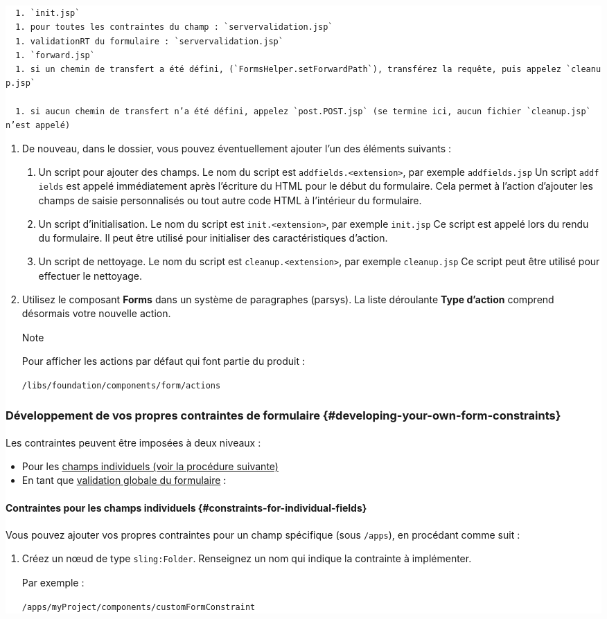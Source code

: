       1. `init.jsp`
      1. pour toutes les contraintes du champ : `servervalidation.jsp`
      1. validationRT du formulaire : `servervalidation.jsp`
      1. `forward.jsp`
      1. si un chemin de transfert a été défini, (`FormsHelper.setForwardPath`), transférez la requête, puis appelez `cleanup.jsp`

      1. si aucun chemin de transfert n’a été défini, appelez `post.POST.jsp` (se termine ici, aucun fichier `cleanup.jsp` n’est appelé)

1. De nouveau, dans le dossier, vous pouvez éventuellement ajouter l’un des éléments suivants :

   1. Un script pour ajouter des champs.
Le nom du script est `addfields.<extension>`, par exemple `addfields.jsp`
Un script `addfields` est appelé immédiatement après l’écriture du HTML pour le début du formulaire. Cela permet à l’action d’ajouter les champs de saisie personnalisés ou tout autre code HTML à l’intérieur du formulaire.

   1. Un script d’initialisation.
Le nom du script est `init.<extension>`, par exemple `init.jsp`
Ce script est appelé lors du rendu du formulaire. Il peut être utilisé pour initialiser des caractéristiques d’action.

   1. Un script de nettoyage.
Le nom du script est `cleanup.<extension>`, par exemple `cleanup.jsp`
Ce script peut être utilisé pour effectuer le nettoyage.

1. Utilisez le composant **Forms** dans un système de paragraphes (parsys). La liste déroulante **Type d’action** comprend désormais votre nouvelle action.

   >[!NOTE]
   >
   >Pour afficher les actions par défaut qui font partie du produit :
   >
   >
   >`/libs/foundation/components/form/actions`

### Développement de vos propres contraintes de formulaire {#developing-your-own-form-constraints}

Les contraintes peuvent être imposées à deux niveaux :

* Pour les [champs individuels (voir la procédure suivante)](#constraints-for-individual-fields)
* En tant que [validation globale du formulaire](#form-global-constraints) :

#### Contraintes pour les champs individuels {#constraints-for-individual-fields}

Vous pouvez ajouter vos propres contraintes pour un champ spécifique (sous `/apps`), en procédant comme suit :

1. Créez un nœud de type `sling:Folder`. Renseignez un nom qui indique la contrainte à implémenter.

   Par exemple :

   `/apps/myProject/components/customFormConstraint`
